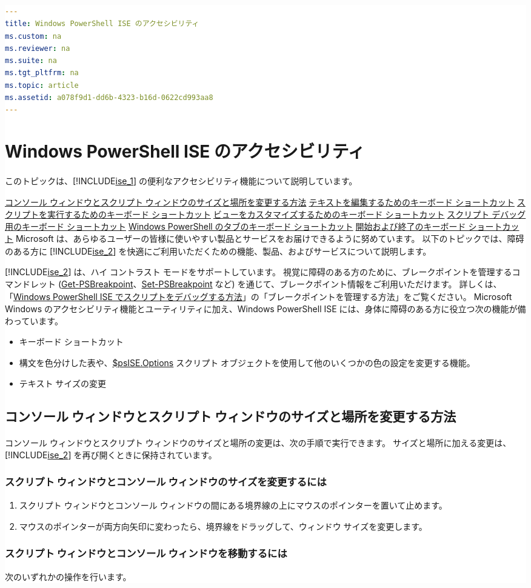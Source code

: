 ```yaml
---
title: Windows PowerShell ISE のアクセシビリティ
ms.custom: na
ms.reviewer: na
ms.suite: na
ms.tgt_pltfrm: na
ms.topic: article
ms.assetid: a078f9d1-dd6b-4323-b16d-0622cd993aa8
---
```

# Windows PowerShell ISE のアクセシビリティ
このトピックは、[!INCLUDE[ise_1](../Token/ise_1_md.md)] の便利なアクセシビリティ機能について説明しています。

[コンソール ウィンドウとスクリプト ウィンドウのサイズと場所を変更する方法](#bkmk_1)
[テキストを編集するためのキーボード ショートカット](#bkmk_2)
[スクリプトを実行するためのキーボード ショートカット](#bkmk_3)
[ビューをカスタマイズするためのキーボード ショートカット](#bkmk_4)
[スクリプト デバッグ用のキーボード ショートカット](#bkmk_5)
[Windows PowerShell のタブのキーボード ショートカット](#bkmk_6)
[開始および終了のキーボード ショートカット](#bkmk_7)
Microsoft は、あらゆるユーザーの皆様に使いやすい製品とサービスをお届けできるように努めています。 以下のトピックでは、障碍のある方に [!INCLUDE[ise_2](../Token/ise_2_md.md)] を快適にご利用いただくための機能、製品、およびサービスについて説明します。

[!INCLUDE[ise_2](../Token/ise_2_md.md)] は、ハイ コントラスト モードをサポートしています。 視覚に障碍のある方のために、ブレークポイントを管理するコマンドレット ([Get-PSBreakpoint](assetId:///0bf48936-00ab-411c-b5e0-9b10a812a3c6)、[Set-PSBreakpoint](assetId:///6afd5d2c-a285-4796-8607-3cbf49471420) など) を通じて、ブレークポイント情報をご利用いただけます。 詳しくは、「[Windows PowerShell ISE でスクリプトをデバッグする方法](../Topic/How-to-Debug-Scripts-in-Windows-PowerShell-ISE.md#bkmk_1)」の「ブレークポイントを管理する方法」をご覧ください。 Microsoft Windows のアクセシビリティ機能とユーティリティに加え、Windows PowerShell ISE には、身体に障碍のある方に役立つ次の機能が備わっています。

-   キーボード ショートカット

-   構文を色分けした表や、[$psISE.Options](assetId:///75e2a76f-f3d1-490b-ad5d-e3829946aabb) スクリプト オブジェクトを使用して他のいくつかの色の設定を変更する機能。

-   テキスト サイズの変更

## <a name="bkmk_1"></a>コンソール ウィンドウとスクリプト ウィンドウのサイズと場所を変更する方法
コンソール ウィンドウとスクリプト ウィンドウのサイズと場所の変更は、次の手順で実行できます。 サイズと場所に加える変更は、[!INCLUDE[ise_2](../Token/ise_2_md.md)] を再び開くときに保持されています。

### スクリプト ウィンドウとコンソール ウィンドウのサイズを変更するには

1.  スクリプト ウィンドウとコンソール ウィンドウの間にある境界線の上にマウスのポインターを置いて止めます。

2.  マウスのポインターが両方向矢印に変わったら、境界線をドラッグして、ウィンドウ サイズを変更します。

### スクリプト ウィンドウとコンソール ウィンドウを移動するには
次のいずれかの操作を行います。
